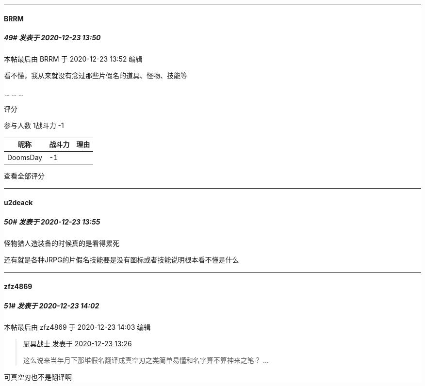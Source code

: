 

*****

####  BRRM  
##### 49#       发表于 2020-12-23 13:50



 本帖最后由 BRRM 于 2020-12-23 13:52 编辑 

看不懂，我从来就没有念过那些片假名的道具、怪物、技能等



﹍﹍﹍

评分





 参与人数 1战斗力 -1

|昵称|战斗力|理由|
|----|---|---|
| DoomsDay|-1||



查看全部评分






*****

####  u2deack  
##### 50#       发表于 2020-12-23 13:55




怪物猎人造装备的时候真的是看得累死

还有就是各种JRPG的片假名技能要是没有图标或者技能说明根本看不懂是什么







*****

####  zfz4869  
##### 51#       发表于 2020-12-23 14:02



 本帖最后由 zfz4869 于 2020-12-23 14:03 编辑 
<blockquote><a href="httphttps://bbs.saraba1st.com/2b/forum.php?mod=redirect&amp;goto=findpost&amp;pid=49817782&amp;ptid=1979121" target="_blank">厨具战士 发表于 2020-12-23 13:26</a>

这么说来当年月下那堆假名翻译成真空刃之类简单易懂和名字算不算神来之笔？ ...</blockquote>
可真空刃也不是翻译啊
